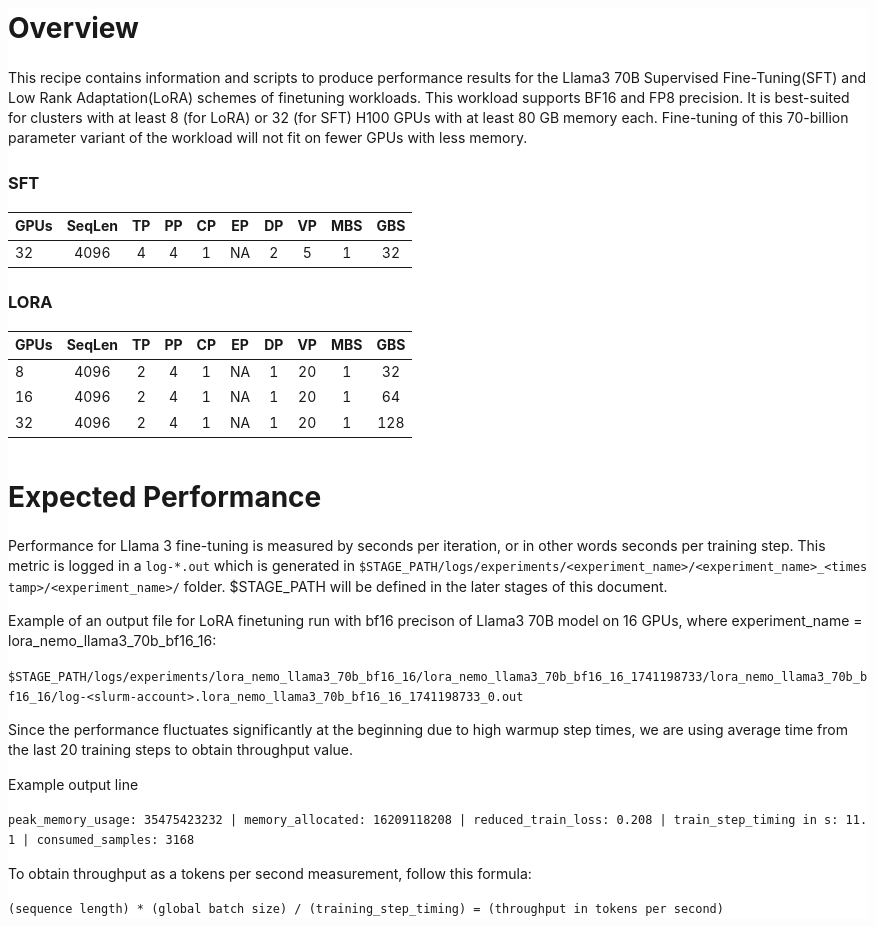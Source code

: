# Overview

This recipe contains information and scripts to produce performance results for the Llama3 70B Supervised Fine-Tuning(SFT) and Low Rank Adaptation(LoRA) schemes of finetuning workloads. This workload supports BF16 and FP8 precision. It is best-suited for clusters with at least 8 (for LoRA) or 32 (for SFT) H100 GPUs with at least 80 GB memory each. Fine-tuning of this 70-billion parameter variant of the workload will not fit on fewer GPUs with less memory.


### SFT
| GPUs | SeqLen | TP  | PP  | CP  | EP  | DP  | VP  | MBS | GBS | 
|------|:------:|:---:|:---:|:---:|:---:|:---:|:---:|:---:|:---:|
| 32   | 4096   | 4   | 4   | 1   | NA  | 2   | 5   | 1   | 32 |


### LORA

| GPUs | SeqLen | TP  | PP  | CP  | EP  | DP  | VP  | MBS | GBS | 
|------|:------:|:---:|:---:|:---:|:---:|:---:|:---:|:---:|:---:|
| 8    | 4096   | 2   | 4   | 1   | NA  |   1 | 20  | 1   | 32 |
| 16   | 4096   | 2   | 4   | 1   | NA  |   1 | 20  | 1   | 64 |
| 32   | 4096   | 2   | 4   | 1   | NA  |   1 | 20  | 1   | 128 |


# Expected Performance

Performance for Llama 3 fine-tuning is measured by seconds per iteration, or in other words seconds per training step. This metric is logged in a `log-*.out` which is generated in `$STAGE_PATH/logs/experiments/<experiment_name>/<experiment_name>_<timestamp>/<experiment_name>/` folder. $STAGE_PATH will be defined in the later stages of this document.

Example of an output file for LoRA finetuning run with bf16 precison of Llama3 70B model on 16 GPUs, where experiment_name = lora_nemo_llama3_70b_bf16_16:
```shell
$STAGE_PATH/logs/experiments/lora_nemo_llama3_70b_bf16_16/lora_nemo_llama3_70b_bf16_16_1741198733/lora_nemo_llama3_70b_bf16_16/log-<slurm-account>.lora_nemo_llama3_70b_bf16_16_1741198733_0.out
```

Since the performance fluctuates significantly at the beginning due to high warmup step times, we are using average time from the last 20 training steps to obtain throughput value.

Example output line
```shell
peak_memory_usage: 35475423232 | memory_allocated: 16209118208 | reduced_train_loss: 0.208 | train_step_timing in s: 11.1 | consumed_samples: 3168
```
To obtain throughput as a tokens per second measurement, follow this formula: 
```shell
(sequence length) * (global batch size) / (training_step_timing) = (throughput in tokens per second)
```
